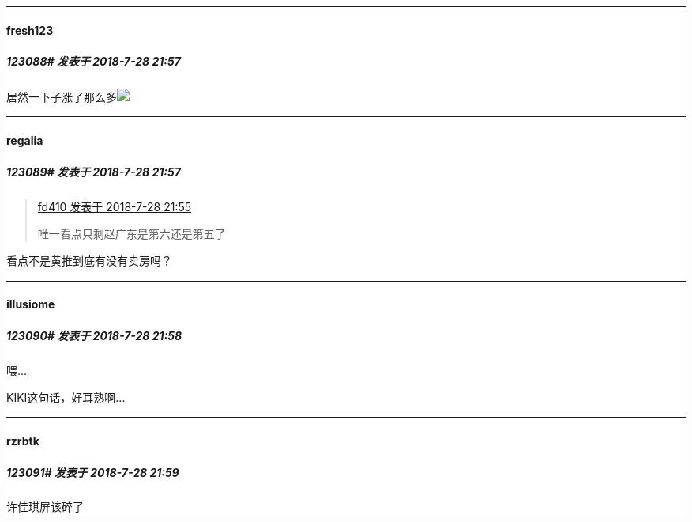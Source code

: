 





*****

####  fresh123  
##### 123088#       发表于 2018-7-28 21:57




居然一下子涨了那么多<img src="https://static.saraba1st.com/image/smiley/face2017/068.png" referrerpolicy="no-referrer">







*****

####  regalia  
##### 123089#       发表于 2018-7-28 21:57



<blockquote><a href="httphttps://bbs.saraba1st.com/2b/forum.php?mod=redirect&amp;goto=findpost&amp;pid=40474797&amp;ptid=1105387" target="_blank">fd410 发表于 2018-7-28 21:55</a>

唯一看点只剩赵广东是第六还是第五了</blockquote>
看点不是黄推到底有没有卖房吗？







*****

####  illusiome  
##### 123090#       发表于 2018-7-28 21:58




喂...

KIKI这句话，好耳熟啊...







*****

####  rzrbtk  
##### 123091#       发表于 2018-7-28 21:59




许佳琪屏该碎了
